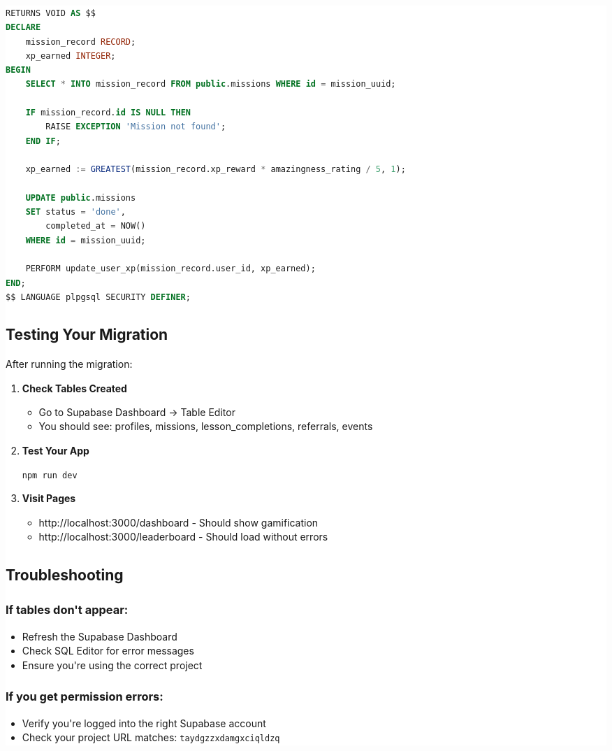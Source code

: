 ```sql
RETURNS VOID AS $$
DECLARE
    mission_record RECORD;
    xp_earned INTEGER;
BEGIN
    SELECT * INTO mission_record FROM public.missions WHERE id = mission_uuid;
    
    IF mission_record.id IS NULL THEN
        RAISE EXCEPTION 'Mission not found';
    END IF;
    
    xp_earned := GREATEST(mission_record.xp_reward * amazingness_rating / 5, 1);
    
    UPDATE public.missions 
    SET status = 'done', 
        completed_at = NOW()
    WHERE id = mission_uuid;
    
    PERFORM update_user_xp(mission_record.user_id, xp_earned);
END;
$$ LANGUAGE plpgsql SECURITY DEFINER;
```

## Testing Your Migration

After running the migration:

1. **Check Tables Created**
   - Go to Supabase Dashboard → Table Editor
   - You should see: profiles, missions, lesson_completions, referrals, events

2. **Test Your App**
   ```bash
   npm run dev
   ```

3. **Visit Pages**
   - http://localhost:3000/dashboard - Should show gamification
   - http://localhost:3000/leaderboard - Should load without errors

## Troubleshooting

### If tables don't appear:
- Refresh the Supabase Dashboard
- Check SQL Editor for error messages
- Ensure you're using the correct project

### If you get permission errors:
- Verify you're logged into the right Supabase account
- Check your project URL matches: `taydgzzxdamgxciqldzq`
